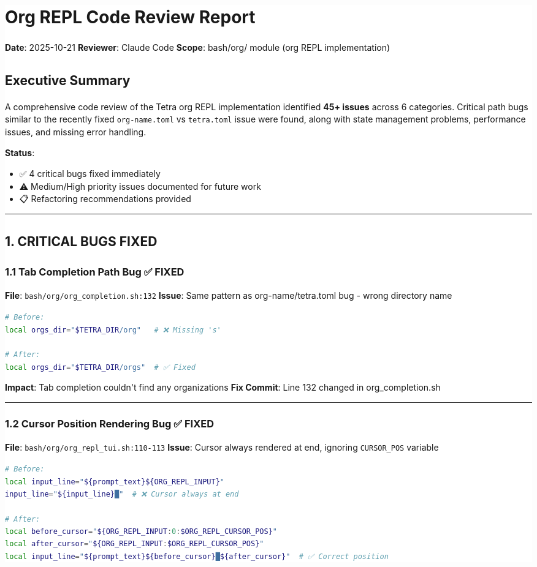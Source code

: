 # Org REPL Code Review Report
**Date**: 2025-10-21
**Reviewer**: Claude Code
**Scope**: bash/org/ module (org REPL implementation)

## Executive Summary

A comprehensive code review of the Tetra org REPL implementation identified **45+ issues** across 6 categories. Critical path bugs similar to the recently fixed `org-name.toml` vs `tetra.toml` issue were found, along with state management problems, performance issues, and missing error handling.

**Status**:
- ✅ 4 critical bugs fixed immediately
- ⚠️  Medium/High priority issues documented for future work
- 📋 Refactoring recommendations provided

---

## 1. CRITICAL BUGS FIXED

### 1.1 Tab Completion Path Bug ✅ FIXED
**File**: `bash/org/org_completion.sh:132`
**Issue**: Same pattern as org-name/tetra.toml bug - wrong directory name

```bash
# Before:
local orgs_dir="$TETRA_DIR/org"   # ❌ Missing 's'

# After:
local orgs_dir="$TETRA_DIR/orgs"  # ✅ Fixed
```

**Impact**: Tab completion couldn't find any organizations
**Fix Commit**: Line 132 changed in org_completion.sh

---

### 1.2 Cursor Position Rendering Bug ✅ FIXED
**File**: `bash/org/org_repl_tui.sh:110-113`
**Issue**: Cursor always rendered at end, ignoring `CURSOR_POS` variable

```bash
# Before:
local input_line="${prompt_text}${ORG_REPL_INPUT}"
input_line="${input_line}█"  # ❌ Cursor always at end

# After:
local before_cursor="${ORG_REPL_INPUT:0:$ORG_REPL_CURSOR_POS}"
local after_cursor="${ORG_REPL_INPUT:$ORG_REPL_CURSOR_POS}"
local input_line="${prompt_text}${before_cursor}█${after_cursor}"  # ✅ Correct position
```

